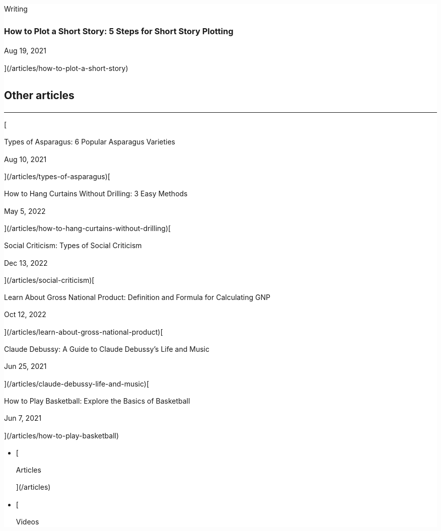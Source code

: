 Writing

### How to Plot a Short Story: 5 Steps for Short Story Plotting

Aug 19, 2021





](/articles/how-to-plot-a-short-story)

## Other articles

---

[

Types of Asparagus: 6 Popular Asparagus Varieties

Aug 10, 2021

](/articles/types-of-asparagus)[

How to Hang Curtains Without Drilling: 3 Easy Methods

May 5, 2022

](/articles/how-to-hang-curtains-without-drilling)[

Social Criticism: Types of Social Criticism

Dec 13, 2022

](/articles/social-criticism)[

Learn About Gross National Product: Definition and Formula for Calculating GNP

Oct 12, 2022

](/articles/learn-about-gross-national-product)[

Claude Debussy: A Guide to Claude Debussy’s Life and Music

Jun 25, 2021

](/articles/claude-debussy-life-and-music)[

How to Play Basketball: Explore the Basics of Basketball

Jun 7, 2021

](/articles/how-to-play-basketball)

- [
    
    Articles
    
    ](/articles)
- [
    
    Videos
    